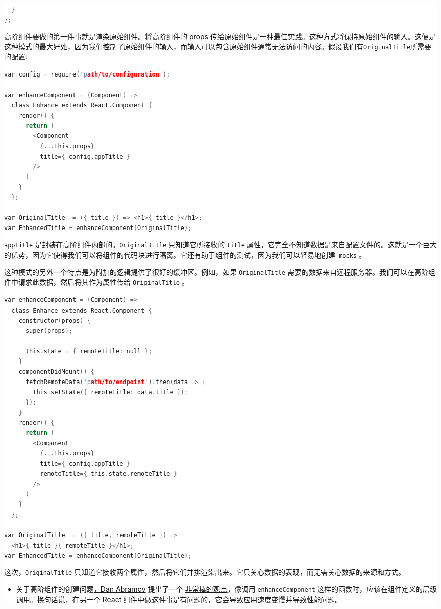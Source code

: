 ```h
  }
};
```
高阶组件要做的第一件事就是渲染原始组件。将高阶组件的 props 传给原始组件是一种最佳实践。这种方式将保持原始组件的输入。这便是这种模式的最大好处，因为我们控制了原始组件的输入，而输入可以包含原始组件通常无法访问的内容。假设我们有` OriginalTitle `所需要的配置:
```h
var config = require('path/to/configuration');

var enhanceComponent = (Component) =>
  class Enhance extends React.Component {
    render() {
      return (
        <Component
          {...this.props}
          title={ config.appTitle }
        />
      )
    }
  };

var OriginalTitle  = ({ title }) => <h1>{ title }</h1>;
var EnhancedTitle = enhanceComponent(OriginalTitle);

```
`appTitle` 是封装在高阶组件内部的。`OriginalTitle` 只知道它所接收的 `title` 属性，它完全不知道数据是来自配置文件的。这就是一个巨大的优势，因为它使得我们可以将组件的代码块进行隔离。它还有助于组件的测试，因为我们可以轻易地创建` mocks` 。

这种模式的另外一个特点是为附加的逻辑提供了很好的缓冲区。例如，如果 `OriginalTitle` 需要的数据来自远程服务器。我们可以在高阶组件中请求此数据，然后将其作为属性传给 `OriginalTitle` 。
```h
var enhanceComponent = (Component) =>
  class Enhance extends React.Component {
    constructor(props) {
      super(props);

      this.state = { remoteTitle: null };
    }
    componentDidMount() {
      fetchRemoteData('path/to/endpoint').then(data => {
        this.setState({ remoteTitle: data.title });
      });
    }
    render() {
      return (
        <Component
          {...this.props}
          title={ config.appTitle }
          remoteTitle={ this.state.remoteTitle }
        />
      )
    }
  };

var OriginalTitle  = ({ title, remoteTitle }) =>
  <h1>{ title }{ remoteTitle }</h1>;
var EnhancedTitle = enhanceComponent(OriginalTitle);
```
这次，`OriginalTitle` 只知道它接收两个属性，然后将它们并排渲染出来。它只关心数据的表现，而无需关心数据的来源和方式。
* 关于高阶组件的创建问题[，Dan Abramov](https://github.com/gaearon) 提出了一个 [非常棒的观点](https://github.com/krasimir/react-in-patterns/issues/12)，像调用 `enhanceComponent` 这样的函数时，应该在组件定义的层级调用。换句话说，在另一个 React 组件中做这件事是有问题的，它会导致应用速度变慢并导致性能问题。 

